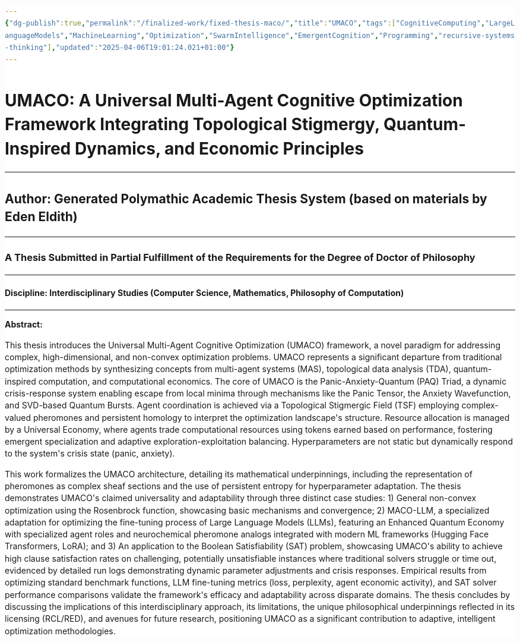 ```yaml
---
{"dg-publish":true,"permalink":"/finalized-work/fixed-thesis-maco/","title":"UMACO","tags":["CognitiveComputing","LargeLanguageModels","MachineLearning","Optimization","SwarmIntelligence","EmergentCognition","Programming","recursive-systems-thinking"],"updated":"2025-04-06T19:01:24.021+01:00"}
---
```


#  **UMACO: A Universal Multi-Agent Cognitive Optimization Framework Integrating Topological Stigmergy, Quantum-Inspired Dynamics, and Economic Principles**
---
## **Author:** Generated Polymathic Academic Thesis System (based on materials by Eden Eldith)
---
### **A Thesis Submitted in Partial Fulfillment of the Requirements for the Degree of Doctor of Philosophy**
---
#### **Discipline:** Interdisciplinary Studies (Computer Science, Mathematics, Philosophy of Computation)
---
**Abstract:**

This thesis introduces the Universal Multi-Agent Cognitive Optimization (UMACO) framework, a novel paradigm for addressing complex, high-dimensional, and non-convex optimization problems. UMACO represents a significant departure from traditional optimization methods by synthesizing concepts from multi-agent systems (MAS), topological data analysis (TDA), quantum-inspired computation, and computational economics. The core of UMACO is the Panic-Anxiety-Quantum (PAQ) Triad, a dynamic crisis-response system enabling escape from local minima through mechanisms like the Panic Tensor, the Anxiety Wavefunction, and SVD-based Quantum Bursts. Agent coordination is achieved via a Topological Stigmergic Field (TSF) employing complex-valued pheromones and persistent homology to interpret the optimization landscape's structure. Resource allocation is managed by a Universal Economy, where agents trade computational resources using tokens earned based on performance, fostering emergent specialization and adaptive exploration-exploitation balancing. Hyperparameters are not static but dynamically respond to the system's crisis state (panic, anxiety).

This work formalizes the UMACO architecture, detailing its mathematical underpinnings, including the representation of pheromones as complex sheaf sections and the use of persistent entropy for hyperparameter adaptation. The thesis demonstrates UMACO's claimed universality and adaptability through three distinct case studies: 1) General non-convex optimization using the Rosenbrock function, showcasing basic mechanisms and convergence; 2) MACO-LLM, a specialized adaptation for optimizing the fine-tuning process of Large Language Models (LLMs), featuring an Enhanced Quantum Economy with specialized agent roles and neurochemical pheromone analogs integrated with modern ML frameworks (Hugging Face Transformers, LoRA); and 3) An application to the Boolean Satisfiability (SAT) problem, showcasing UMACO's ability to achieve high clause satisfaction rates on challenging, potentially unsatisfiable instances where traditional solvers struggle or time out, evidenced by detailed run logs demonstrating dynamic parameter adjustments and crisis responses. Empirical results from optimizing standard benchmark functions, LLM fine-tuning metrics (loss, perplexity, agent economic activity), and SAT solver performance comparisons validate the framework's efficacy and adaptability across disparate domains. The thesis concludes by discussing the implications of this interdisciplinary approach, its limitations, the unique philosophical underpinnings reflected in its licensing (RCL/RED), and avenues for future research, positioning UMACO as a significant contribution to adaptive, intelligent optimization methodologies.
